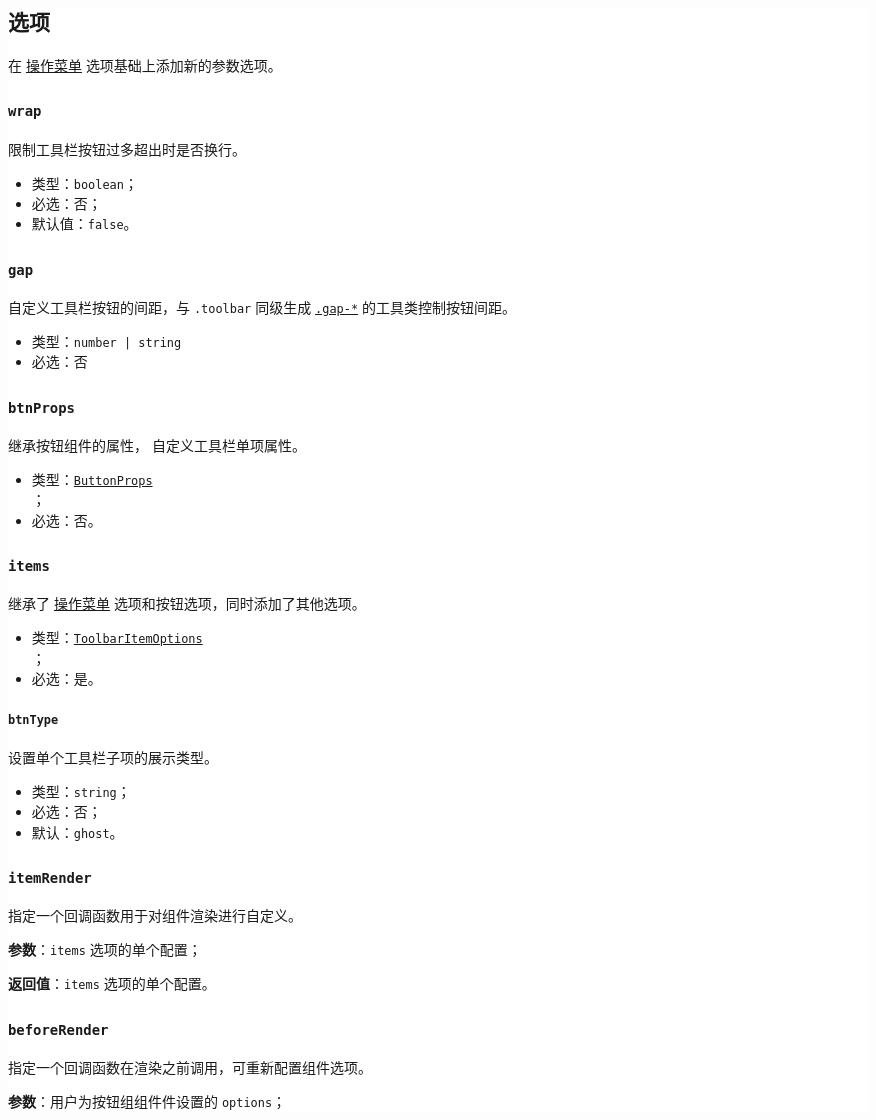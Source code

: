## 选项

在 [操作菜单](/lib/components/action-menu/index.html#选项) 选项基础上添加新的参数选项。

### `wrap`

限制工具栏按钮过多超出时是否换行。

* 类型：`boolean`；
* 必选：否；
* 默认值：`false`。

### `gap`

自定义工具栏按钮的间距，与 `.toolbar` 同级生成 [`.gap-*`](/utilities/flex/utilities/gap.html) 的工具类控制按钮间距。
 
* 类型：`number | string`
* 必选：否

### `btnProps`

继承按钮组件的属性， 自定义工具栏单项属性。

* 类型：<code>[ButtonProps](/lib/components/button/js.html#选项) </code>；
* 必选：否。


### `items`

继承了 [操作菜单](/lib/components/action-menu/index.html#选项) 选项和按钮选项，同时添加了其他选项。

* 类型：<code>[ToolbarItemOptions](#toolbaritemoptions) </code>；
* 必选：是。

#### `btnType`

设置单个工具栏子项的展示类型。

* 类型：`string`；
* 必选：否；
* 默认：`ghost`。


### `itemRender`

指定一个回调函数用于对组件渲染进行自定义。

**参数**：`items` 选项的单个配置；

**返回值**：`items` 选项的单个配置。

### `beforeRender`

指定一个回调函数在渲染之前调用，可重新配置组件选项。

**参数**：用户为按钮组组件件设置的 `options`；
